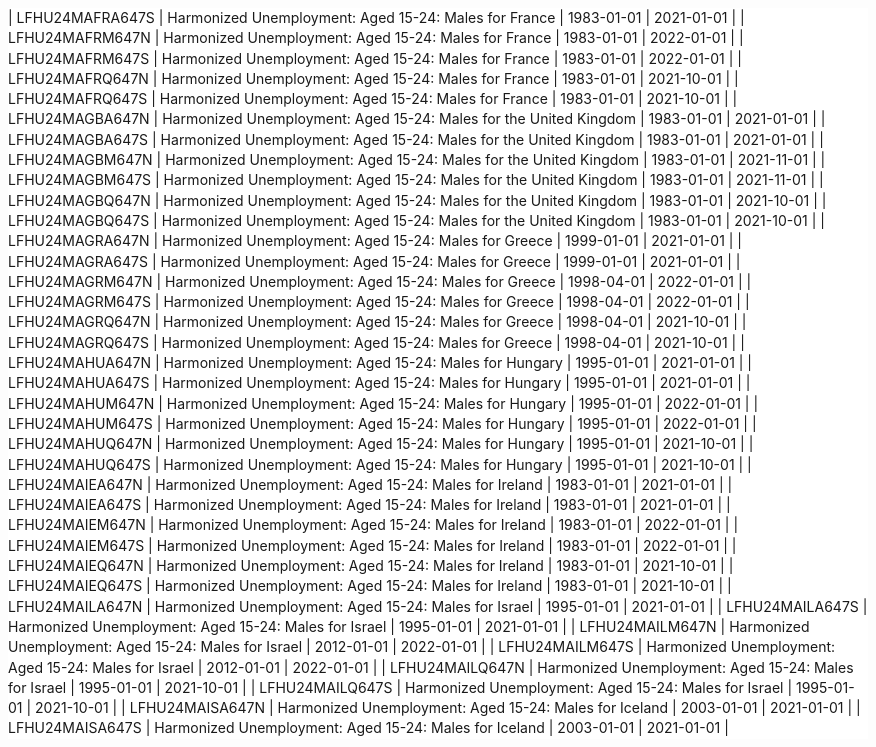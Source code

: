 | LFHU24MAFRA647S | Harmonized Unemployment: Aged 15-24: Males for France                        | 1983-01-01          | 2021-01-01        |
| LFHU24MAFRM647N | Harmonized Unemployment: Aged 15-24: Males for France                        | 1983-01-01          | 2022-01-01        |
| LFHU24MAFRM647S | Harmonized Unemployment: Aged 15-24: Males for France                        | 1983-01-01          | 2022-01-01        |
| LFHU24MAFRQ647N | Harmonized Unemployment: Aged 15-24: Males for France                        | 1983-01-01          | 2021-10-01        |
| LFHU24MAFRQ647S | Harmonized Unemployment: Aged 15-24: Males for France                        | 1983-01-01          | 2021-10-01        |
| LFHU24MAGBA647N | Harmonized Unemployment: Aged 15-24: Males for the United Kingdom            | 1983-01-01          | 2021-01-01        |
| LFHU24MAGBA647S | Harmonized Unemployment: Aged 15-24: Males for the United Kingdom            | 1983-01-01          | 2021-01-01        |
| LFHU24MAGBM647N | Harmonized Unemployment: Aged 15-24: Males for the United Kingdom            | 1983-01-01          | 2021-11-01        |
| LFHU24MAGBM647S | Harmonized Unemployment: Aged 15-24: Males for the United Kingdom            | 1983-01-01          | 2021-11-01        |
| LFHU24MAGBQ647N | Harmonized Unemployment: Aged 15-24: Males for the United Kingdom            | 1983-01-01          | 2021-10-01        |
| LFHU24MAGBQ647S | Harmonized Unemployment: Aged 15-24: Males for the United Kingdom            | 1983-01-01          | 2021-10-01        |
| LFHU24MAGRA647N | Harmonized Unemployment: Aged 15-24: Males for Greece                        | 1999-01-01          | 2021-01-01        |
| LFHU24MAGRA647S | Harmonized Unemployment: Aged 15-24: Males for Greece                        | 1999-01-01          | 2021-01-01        |
| LFHU24MAGRM647N | Harmonized Unemployment: Aged 15-24: Males for Greece                        | 1998-04-01          | 2022-01-01        |
| LFHU24MAGRM647S | Harmonized Unemployment: Aged 15-24: Males for Greece                        | 1998-04-01          | 2022-01-01        |
| LFHU24MAGRQ647N | Harmonized Unemployment: Aged 15-24: Males for Greece                        | 1998-04-01          | 2021-10-01        |
| LFHU24MAGRQ647S | Harmonized Unemployment: Aged 15-24: Males for Greece                        | 1998-04-01          | 2021-10-01        |
| LFHU24MAHUA647N | Harmonized Unemployment: Aged 15-24: Males for Hungary                       | 1995-01-01          | 2021-01-01        |
| LFHU24MAHUA647S | Harmonized Unemployment: Aged 15-24: Males for Hungary                       | 1995-01-01          | 2021-01-01        |
| LFHU24MAHUM647N | Harmonized Unemployment: Aged 15-24: Males for Hungary                       | 1995-01-01          | 2022-01-01        |
| LFHU24MAHUM647S | Harmonized Unemployment: Aged 15-24: Males for Hungary                       | 1995-01-01          | 2022-01-01        |
| LFHU24MAHUQ647N | Harmonized Unemployment: Aged 15-24: Males for Hungary                       | 1995-01-01          | 2021-10-01        |
| LFHU24MAHUQ647S | Harmonized Unemployment: Aged 15-24: Males for Hungary                       | 1995-01-01          | 2021-10-01        |
| LFHU24MAIEA647N | Harmonized Unemployment: Aged 15-24: Males for Ireland                       | 1983-01-01          | 2021-01-01        |
| LFHU24MAIEA647S | Harmonized Unemployment: Aged 15-24: Males for Ireland                       | 1983-01-01          | 2021-01-01        |
| LFHU24MAIEM647N | Harmonized Unemployment: Aged 15-24: Males for Ireland                       | 1983-01-01          | 2022-01-01        |
| LFHU24MAIEM647S | Harmonized Unemployment: Aged 15-24: Males for Ireland                       | 1983-01-01          | 2022-01-01        |
| LFHU24MAIEQ647N | Harmonized Unemployment: Aged 15-24: Males for Ireland                       | 1983-01-01          | 2021-10-01        |
| LFHU24MAIEQ647S | Harmonized Unemployment: Aged 15-24: Males for Ireland                       | 1983-01-01          | 2021-10-01        |
| LFHU24MAILA647N | Harmonized Unemployment: Aged 15-24: Males for Israel                        | 1995-01-01          | 2021-01-01        |
| LFHU24MAILA647S | Harmonized Unemployment: Aged 15-24: Males for Israel                        | 1995-01-01          | 2021-01-01        |
| LFHU24MAILM647N | Harmonized Unemployment: Aged 15-24: Males for Israel                        | 2012-01-01          | 2022-01-01        |
| LFHU24MAILM647S | Harmonized Unemployment: Aged 15-24: Males for Israel                        | 2012-01-01          | 2022-01-01        |
| LFHU24MAILQ647N | Harmonized Unemployment: Aged 15-24: Males for Israel                        | 1995-01-01          | 2021-10-01        |
| LFHU24MAILQ647S | Harmonized Unemployment: Aged 15-24: Males for Israel                        | 1995-01-01          | 2021-10-01        |
| LFHU24MAISA647N | Harmonized Unemployment: Aged 15-24: Males for Iceland                       | 2003-01-01          | 2021-01-01        |
| LFHU24MAISA647S | Harmonized Unemployment: Aged 15-24: Males for Iceland                       | 2003-01-01          | 2021-01-01        |